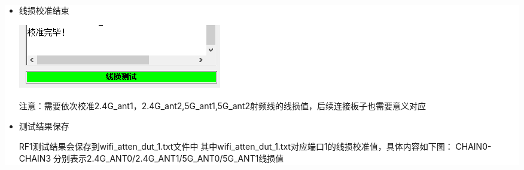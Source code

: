 - 线损校准结束

  ![end_loss](/assets/images/pcba_test_image/end_loss.png)

  注意：需要依次校准2.4G_ant1，2.4G_ant2,5G_ant1,5G_ant2射频线的线损值，后续连接板子也需要意义对应

- 测试结果保存

  RF1测试结果会保存到wifi_atten_dut_1.txt文件中
  其中wifi_atten_dut_1.txt对应端口1的线损校准值，具体内容如下图：
  CHAIN0-CHAIN3 分别表示2.4G_ANT0/2.4G_ANT1/5G_ANT0/5G_ANT1线损值
